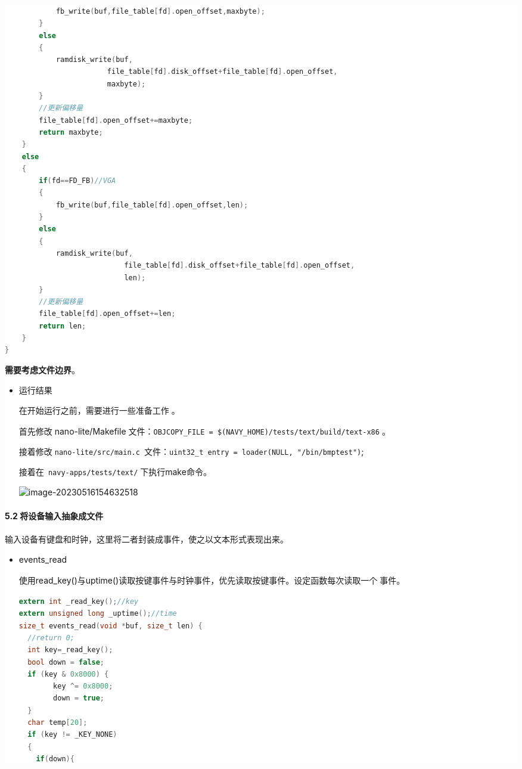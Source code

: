   ~~~c
              fb_write(buf,file_table[fd].open_offset,maxbyte);
          }
          else
          {
              ramdisk_write(buf,
                          file_table[fd].disk_offset+file_table[fd].open_offset,
                          maxbyte);
          }
          //更新偏移量
          file_table[fd].open_offset+=maxbyte;
          return maxbyte;
      }
      else
      {
          if(fd==FD_FB)//VGA
          {
              fb_write(buf,file_table[fd].open_offset,len);
          }
          else
          {
              ramdisk_write(buf,
                              file_table[fd].disk_offset+file_table[fd].open_offset,
                              len);
          }
          //更新偏移量
          file_table[fd].open_offset+=len;
          return len;
      }
  }
  ~~~

  **需要考虑文件边界**。

* 运行结果

  在开始运行之前，需要进行一些准备工作 。

  首先修改 nano-lite/Makefile 文件：`OBJCOPY_FILE = $(NAVY_HOME)/tests/text/build/text-x86` 。

  接着修改 `nano-lite/src/main.c `文件：`uint32_t entry = loader(NULL, "/bin/bmptest")`; 

  接着在` navy-apps/tests/text/` 下执行make命令。

  ![image-20230516154632518](C:\Users\LHA\AppData\Roaming\Typora\typora-user-images\image-20230516154632518.png)

#### 5.2 将设备输入抽象成文件

输入设备有键盘和时钟，这里将二者封装成事件，使之以文本形式表现出来。

* events_read

  使用read_key()与uptime()读取按键事件与时钟事件，优先读取按键事件。设定函数每次读取一个 事件。

  ~~~c
  extern int _read_key();//key
  extern unsigned long _uptime();//time
  size_t events_read(void *buf, size_t len) {
    //return 0;
    int key=_read_key();
    bool down = false;
    if (key & 0x8000) {
          key ^= 0x8000;
          down = true;
    }
    char temp[20];
    if (key != _KEY_NONE)
    {
      if(down){
  ~~~